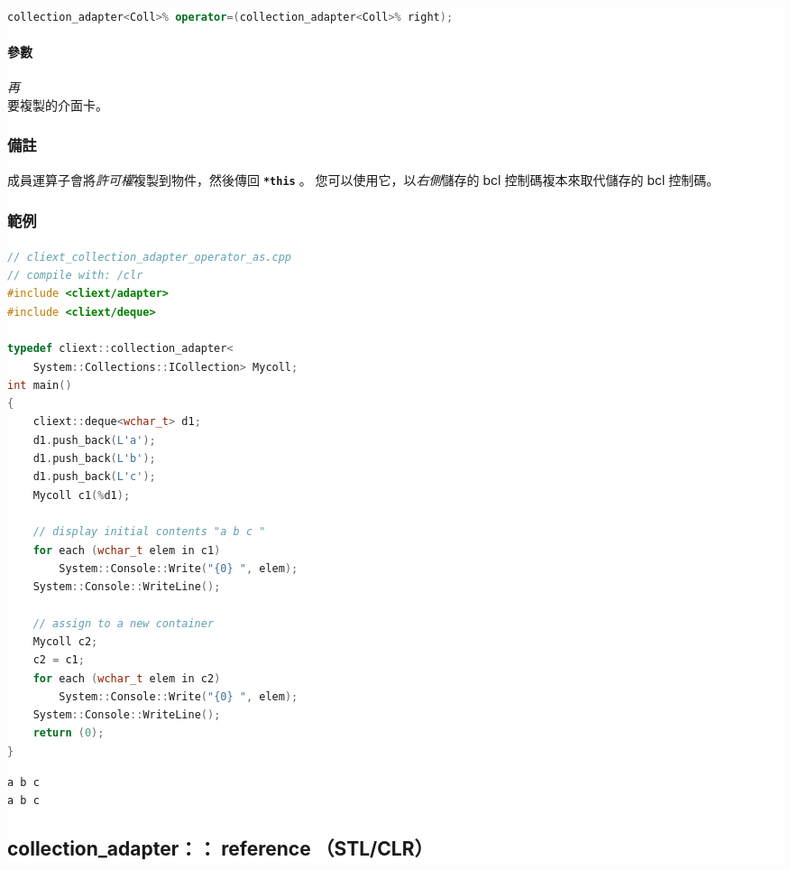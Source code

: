 ```cpp
collection_adapter<Coll>% operator=(collection_adapter<Coll>% right);
```

#### <a name="parameters"></a>參數

*再*<br/>
要複製的介面卡。

### <a name="remarks"></a>備註

成員運算子會將*許可權*複製到物件，然後傳回 **`*this`** 。 您可以使用它，以*右側*儲存的 bcl 控制碼複本來取代儲存的 bcl 控制碼。

### <a name="example"></a>範例

```cpp
// cliext_collection_adapter_operator_as.cpp
// compile with: /clr
#include <cliext/adapter>
#include <cliext/deque>

typedef cliext::collection_adapter<
    System::Collections::ICollection> Mycoll;
int main()
{
    cliext::deque<wchar_t> d1;
    d1.push_back(L'a');
    d1.push_back(L'b');
    d1.push_back(L'c');
    Mycoll c1(%d1);

    // display initial contents "a b c "
    for each (wchar_t elem in c1)
        System::Console::Write("{0} ", elem);
    System::Console::WriteLine();

    // assign to a new container
    Mycoll c2;
    c2 = c1;
    for each (wchar_t elem in c2)
        System::Console::Write("{0} ", elem);
    System::Console::WriteLine();
    return (0);
}
```

```Output
a b c
a b c
```

## <a name="collection_adapterreference-stlclr"></a><a name="reference"></a>collection_adapter：： reference （STL/CLR）
